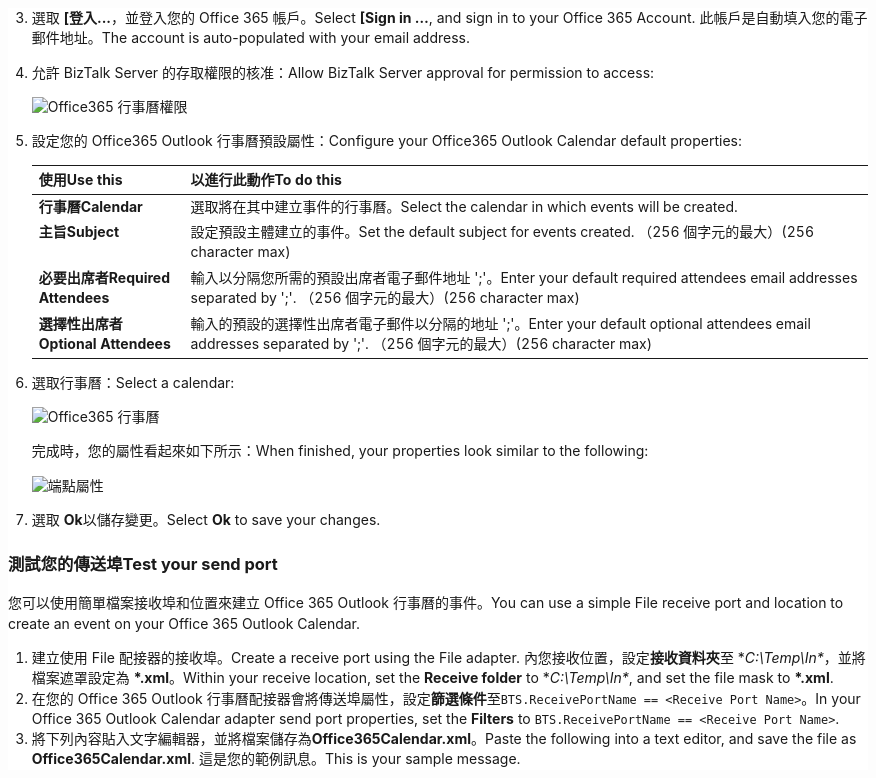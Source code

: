 3. <span data-ttu-id="0e10e-111">選取 **[登入...**，並登入您的 Office 365 帳戶。</span><span class="sxs-lookup"><span data-stu-id="0e10e-111">Select **[Sign in …**, and sign in to your Office 365 Account.</span></span> <span data-ttu-id="0e10e-112">此帳戶是自動填入您的電子郵件地址。</span><span class="sxs-lookup"><span data-stu-id="0e10e-112">The account is auto-populated with your email address.</span></span>

4. <span data-ttu-id="0e10e-113">允許 BizTalk Server 的存取權限的核准：</span><span class="sxs-lookup"><span data-stu-id="0e10e-113">Allow BizTalk Server approval for permission to access:</span></span>

    ![Office365 行事曆權限](../core/media/office365-calendar-permissions.png)

5. <span data-ttu-id="0e10e-115">設定您的 Office365 Outlook 行事曆預設屬性：</span><span class="sxs-lookup"><span data-stu-id="0e10e-115">Configure your Office365 Outlook Calendar default properties:</span></span>

    |<span data-ttu-id="0e10e-116">使用</span><span class="sxs-lookup"><span data-stu-id="0e10e-116">Use this</span></span>|<span data-ttu-id="0e10e-117">以進行此動作</span><span class="sxs-lookup"><span data-stu-id="0e10e-117">To do this</span></span>|  
    |---|---|  
    | <span data-ttu-id="0e10e-118">**行事曆**</span><span class="sxs-lookup"><span data-stu-id="0e10e-118">**Calendar**</span></span> | <span data-ttu-id="0e10e-119">選取將在其中建立事件的行事曆。</span><span class="sxs-lookup"><span data-stu-id="0e10e-119">Select the calendar in which events will be created.</span></span> |
    | <span data-ttu-id="0e10e-120">**主旨**</span><span class="sxs-lookup"><span data-stu-id="0e10e-120">**Subject**</span></span> | <span data-ttu-id="0e10e-121">設定預設主體建立的事件。</span><span class="sxs-lookup"><span data-stu-id="0e10e-121">Set the default subject for events created.</span></span> <span data-ttu-id="0e10e-122">（256 個字元的最大）</span><span class="sxs-lookup"><span data-stu-id="0e10e-122">(256 character max)</span></span> |
    | <span data-ttu-id="0e10e-123">**必要出席者**</span><span class="sxs-lookup"><span data-stu-id="0e10e-123">**Required Attendees**</span></span> | <span data-ttu-id="0e10e-124">輸入以分隔您所需的預設出席者電子郵件地址 ';'。</span><span class="sxs-lookup"><span data-stu-id="0e10e-124">Enter your default required attendees email addresses separated by ';'.</span></span> <span data-ttu-id="0e10e-125">（256 個字元的最大）</span><span class="sxs-lookup"><span data-stu-id="0e10e-125">(256 character max)</span></span> |
    | <span data-ttu-id="0e10e-126">**選擇性出席者**</span><span class="sxs-lookup"><span data-stu-id="0e10e-126">**Optional Attendees**</span></span> | <span data-ttu-id="0e10e-127">輸入的預設的選擇性出席者電子郵件以分隔的地址 ';'。</span><span class="sxs-lookup"><span data-stu-id="0e10e-127">Enter your default optional attendees email addresses separated by ';'.</span></span> <span data-ttu-id="0e10e-128">（256 個字元的最大）</span><span class="sxs-lookup"><span data-stu-id="0e10e-128">(256 character max)</span></span> |

6. <span data-ttu-id="0e10e-129">選取行事曆：</span><span class="sxs-lookup"><span data-stu-id="0e10e-129">Select a calendar:</span></span> 

    ![Office365 行事曆](../core/media/office365-calendars.png)

    <span data-ttu-id="0e10e-131">完成時，您的屬性看起來如下所示：</span><span class="sxs-lookup"><span data-stu-id="0e10e-131">When finished, your properties look similar to the following:</span></span>

    ![端點屬性](../core/media/office365-calendar-send-properties.png)

7. <span data-ttu-id="0e10e-133">選取  **Ok**以儲存變更。</span><span class="sxs-lookup"><span data-stu-id="0e10e-133">Select **Ok** to save your changes.</span></span>

### <a name="test-your-send-port"></a><span data-ttu-id="0e10e-134">測試您的傳送埠</span><span class="sxs-lookup"><span data-stu-id="0e10e-134">Test your send port</span></span>

<span data-ttu-id="0e10e-135">您可以使用簡單檔案接收埠和位置來建立 Office 365 Outlook 行事曆的事件。</span><span class="sxs-lookup"><span data-stu-id="0e10e-135">You can use a simple File receive port and location to create an event on your Office 365 Outlook Calendar.</span></span>

1. <span data-ttu-id="0e10e-136">建立使用 File 配接器的接收埠。</span><span class="sxs-lookup"><span data-stu-id="0e10e-136">Create a receive port using the File adapter.</span></span> <span data-ttu-id="0e10e-137">內您接收位置，設定**接收資料夾**至 \**C:\Temp\In\**，並將檔案遮罩設定為 **\*.xml**。</span><span class="sxs-lookup"><span data-stu-id="0e10e-137">Within your receive location,  set the **Receive folder** to \**C:\Temp\In\**, and set the file mask to **\*.xml**.</span></span>
2. <span data-ttu-id="0e10e-138">在您的 Office 365 Outlook 行事曆配接器會將傳送埠屬性，設定**篩選條件**至`BTS.ReceivePortName == <Receive Port Name>`。</span><span class="sxs-lookup"><span data-stu-id="0e10e-138">In your Office 365 Outlook Calendar adapter send port properties, set the **Filters** to `BTS.ReceivePortName == <Receive Port Name>`.</span></span>
3. <span data-ttu-id="0e10e-139">將下列內容貼入文字編輯器，並將檔案儲存為**Office365Calendar.xml**。</span><span class="sxs-lookup"><span data-stu-id="0e10e-139">Paste the following into a text editor, and save the file as **Office365Calendar.xml**.</span></span> <span data-ttu-id="0e10e-140">這是您的範例訊息。</span><span class="sxs-lookup"><span data-stu-id="0e10e-140">This is your sample message.</span></span>
